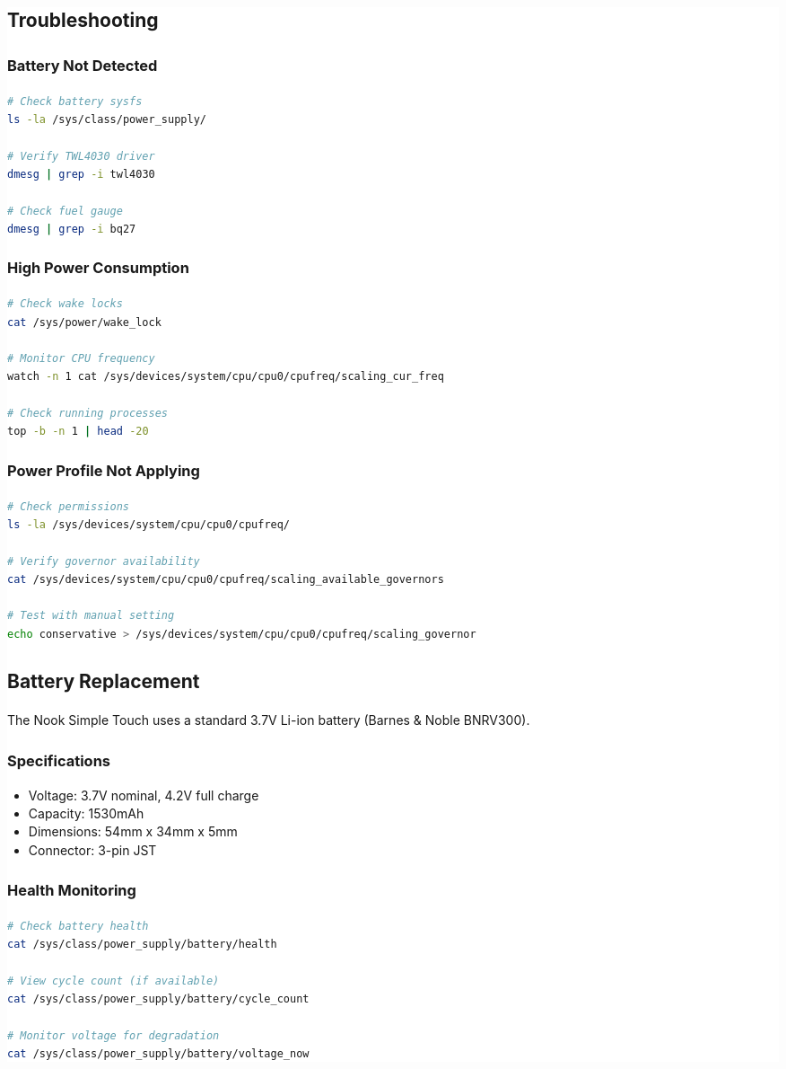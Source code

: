 ## Troubleshooting

### Battery Not Detected
```bash
# Check battery sysfs
ls -la /sys/class/power_supply/

# Verify TWL4030 driver
dmesg | grep -i twl4030

# Check fuel gauge
dmesg | grep -i bq27
```

### High Power Consumption
```bash
# Check wake locks
cat /sys/power/wake_lock

# Monitor CPU frequency
watch -n 1 cat /sys/devices/system/cpu/cpu0/cpufreq/scaling_cur_freq

# Check running processes
top -b -n 1 | head -20
```

### Power Profile Not Applying
```bash
# Check permissions
ls -la /sys/devices/system/cpu/cpu0/cpufreq/

# Verify governor availability
cat /sys/devices/system/cpu/cpu0/cpufreq/scaling_available_governors

# Test with manual setting
echo conservative > /sys/devices/system/cpu/cpu0/cpufreq/scaling_governor
```

## Battery Replacement

The Nook Simple Touch uses a standard 3.7V Li-ion battery (Barnes & Noble BNRV300).

### Specifications
- Voltage: 3.7V nominal, 4.2V full charge
- Capacity: 1530mAh
- Dimensions: 54mm x 34mm x 5mm
- Connector: 3-pin JST

### Health Monitoring
```bash
# Check battery health
cat /sys/class/power_supply/battery/health

# View cycle count (if available)
cat /sys/class/power_supply/battery/cycle_count

# Monitor voltage for degradation
cat /sys/class/power_supply/battery/voltage_now
```
